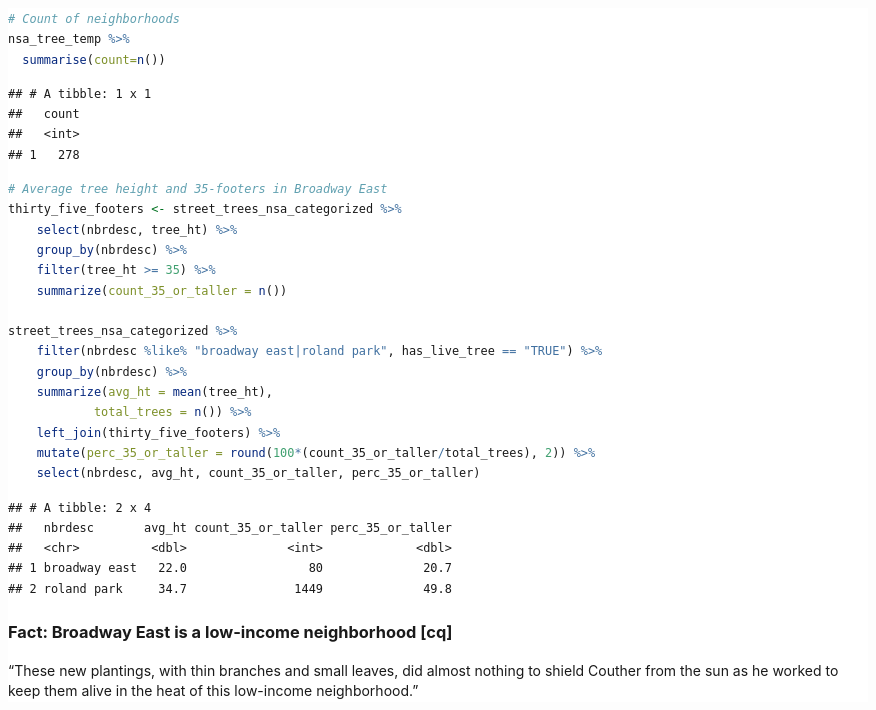 ``` r
# Count of neighborhoods
nsa_tree_temp %>%
  summarise(count=n())
```

    ## # A tibble: 1 x 1
    ##   count
    ##   <int>
    ## 1   278

``` r
# Average tree height and 35-footers in Broadway East
thirty_five_footers <- street_trees_nsa_categorized %>%
    select(nbrdesc, tree_ht) %>%
    group_by(nbrdesc) %>%
    filter(tree_ht >= 35) %>%
    summarize(count_35_or_taller = n())

street_trees_nsa_categorized %>%
    filter(nbrdesc %like% "broadway east|roland park", has_live_tree == "TRUE") %>% 
    group_by(nbrdesc) %>% 
    summarize(avg_ht = mean(tree_ht),
            total_trees = n()) %>%
    left_join(thirty_five_footers) %>%
    mutate(perc_35_or_taller = round(100*(count_35_or_taller/total_trees), 2)) %>%
    select(nbrdesc, avg_ht, count_35_or_taller, perc_35_or_taller)
```

    ## # A tibble: 2 x 4
    ##   nbrdesc       avg_ht count_35_or_taller perc_35_or_taller
    ##   <chr>          <dbl>              <int>             <dbl>
    ## 1 broadway east   22.0                 80              20.7
    ## 2 roland park     34.7               1449              49.8

### Fact: Broadway East is a low-income neighborhood \[cq\]

“These new plantings, with thin branches and small leaves, did almost
nothing to shield Couther from the sun as he worked to keep them alive
in the heat of this low-income neighborhood.”

